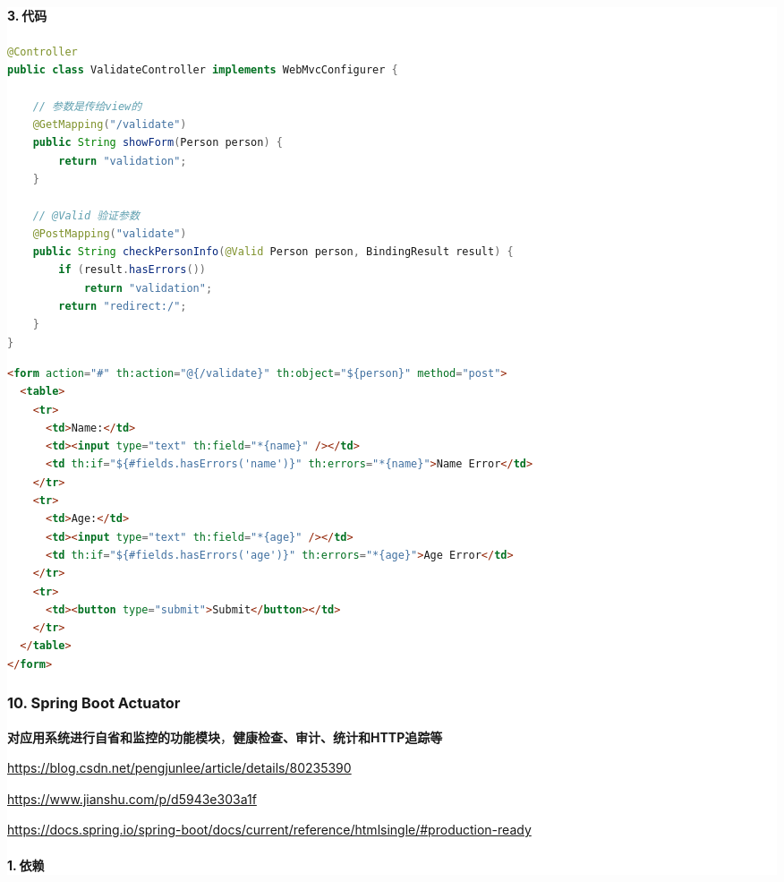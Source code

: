 #### 3. 代码

```java
@Controller
public class ValidateController implements WebMvcConfigurer {

    // 参数是传给view的
    @GetMapping("/validate")
    public String showForm(Person person) {
        return "validation";
    }

  	// @Valid 验证参数
    @PostMapping("validate")
    public String checkPersonInfo(@Valid Person person, BindingResult result) {
        if (result.hasErrors())
            return "validation";
        return "redirect:/";
    }
}
```

```html
<form action="#" th:action="@{/validate}" th:object="${person}" method="post">
  <table>
    <tr>
      <td>Name:</td>
      <td><input type="text" th:field="*{name}" /></td>
      <td th:if="${#fields.hasErrors('name')}" th:errors="*{name}">Name Error</td>
    </tr>
    <tr>
      <td>Age:</td>
      <td><input type="text" th:field="*{age}" /></td>
      <td th:if="${#fields.hasErrors('age')}" th:errors="*{age}">Age Error</td>
    </tr>
    <tr>
      <td><button type="submit">Submit</button></td>
    </tr>
  </table>
</form>
```



### 10. Spring Boot Actuator

**对应用系统进行自省和监控的功能模块**，**健康检查、审计、统计和HTTP追踪等**

https://blog.csdn.net/pengjunlee/article/details/80235390

https://www.jianshu.com/p/d5943e303a1f

https://docs.spring.io/spring-boot/docs/current/reference/htmlsingle/#production-ready

#### 1. 依赖
